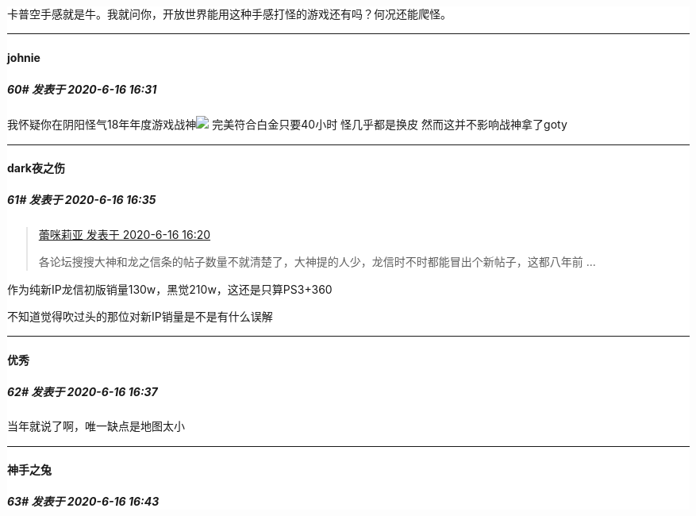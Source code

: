 


卡普空手感就是牛。我就问你，开放世界能用这种手感打怪的游戏还有吗？何况还能爬怪。







*****

####  johnie  
##### 60#       发表于 2020-6-16 16:31




我怀疑你在阴阳怪气18年年度游戏战神<img src="https://static.saraba1st.com/image/smiley/face2017/067.png" referrerpolicy="no-referrer">
完美符合白金只要40小时 怪几乎都是换皮
然而这并不影响战神拿了goty







*****

####  dark夜之伤  
##### 61#       发表于 2020-6-16 16:35



<blockquote><a href="httphttps://bbs.saraba1st.com/2b/forum.php?mod=redirect&amp;goto=findpost&amp;pid=47827629&amp;ptid=1942027" target="_blank">蕾咪莉亚 发表于 2020-6-16 16:20</a>

各论坛搜搜大神和龙之信条的帖子数量不就清楚了，大神提的人少，龙信时不时都能冒出个新帖子，这都八年前 ...</blockquote>
作为纯新IP龙信初版销量130w，黑觉210w，这还是只算PS3+360


不知道觉得吹过头的那位对新IP销量是不是有什么误解







*****

####  优秀  
##### 62#       发表于 2020-6-16 16:37




当年就说了啊，唯一缺点是地图太小







*****

####  神手之兔  
##### 63#       发表于 2020-6-16 16:43

